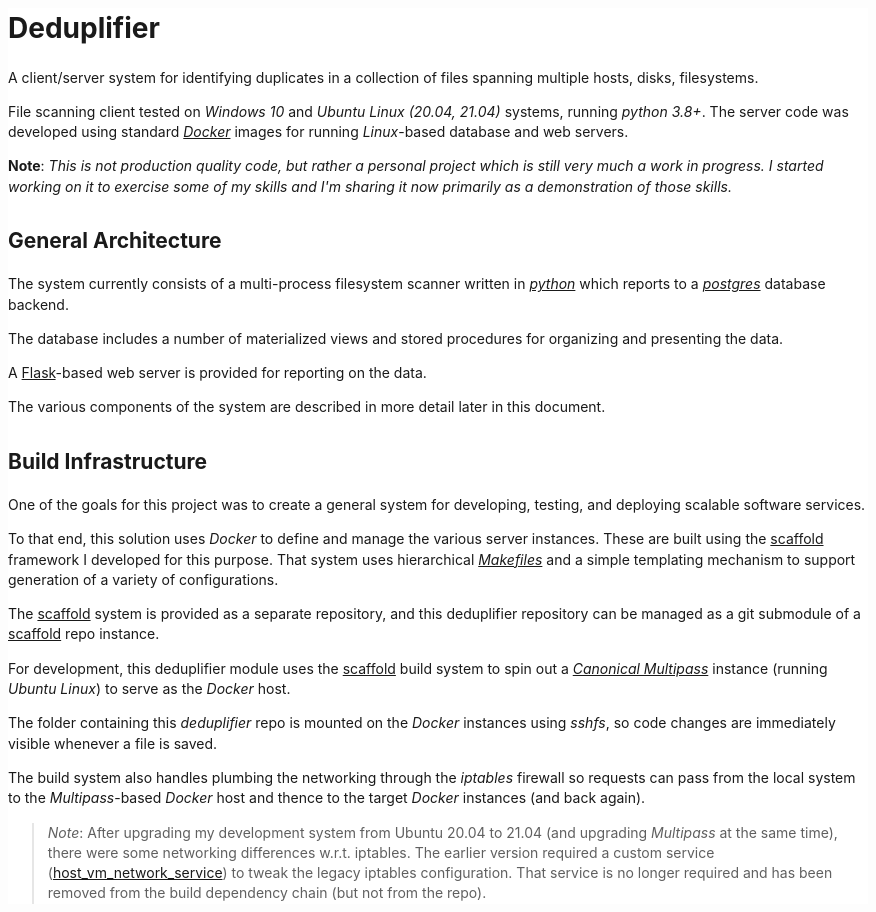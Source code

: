 
# Deduplifier

A client/server system for identifying duplicates in a collection of files spanning multiple hosts, disks, filesystems.

File scanning client tested on *Windows 10* and *Ubuntu Linux (20.04, 21.04)* systems, running *python 3.8+*. The server code was developed using standard [*Docker*](https://www.docker.com/) images for running *Linux*-based database and web servers.

**Note**: *This is not production quality code, but rather a personal project which is still very much a work in progress. I started working on it to exercise some of my skills and I'm sharing it now primarily as a demonstration of those skills.*


## General Architecture

The system currently consists of a multi-process filesystem scanner written in [*python*](https://www.python.org/) which reports to a [*postgres*](https://www.postgresql.org/) database backend.

The database includes a number of materialized views and stored procedures for organizing and presenting the data.

A [Flask](https://flask.palletsprojects.com/en/2.1.x/)-based web server is provided for reporting on the data. 

The various components of the system are described in more detail later in this document.

## Build Infrastructure

One of the goals for this project was to create a general system for developing, testing, and deploying scalable software services. 

To that end, this solution uses *Docker* to define and manage the various server instances. These are built using the [scaffold](https://github.com/codecat555/scaffold) framework I developed for this purpose. That system uses hierarchical [*Makefiles*](https://en.wikipedia.org/wiki/Make_(software)#Makefile) and a simple templating mechanism to support generation of a variety of configurations.

The [scaffold](https://github.com/codecat555/scaffold) system is provided as a separate repository, and this deduplifier repository can be managed as a git submodule of a [scaffold](https://github.com/codecat555/scaffold) repo instance.

For development, this deduplifier module uses the [scaffold](https://github.com/codecat555/scaffold) build system to spin out a [*Canonical Multipass*](https://Multipass.run/) instance (running *Ubuntu Linux*) to serve as the *Docker* host.

The folder containing this *deduplifier* repo is mounted on the *Docker* instances using *sshfs*, so code changes are immediately visible whenever a file is saved.

The build system also handles plumbing the networking through the *iptables* firewall so requests can pass from the local system to the *Multipass*-based *Docker* host and thence to the target *Docker* instances (and back again).

>*Note*: After upgrading my development system from Ubuntu 20.04 to 21.04 (and upgrading *Multipass* at the same time), there were some networking differences w.r.t. iptables. The earlier version required a custom service ([host_vm_network_service](https://github.com/codecat555/scaffold/tree/main/host_vm_network_service)) to tweak the legacy iptables configuration. That service is no longer required and has been removed from the build dependency chain (but not from the repo).
